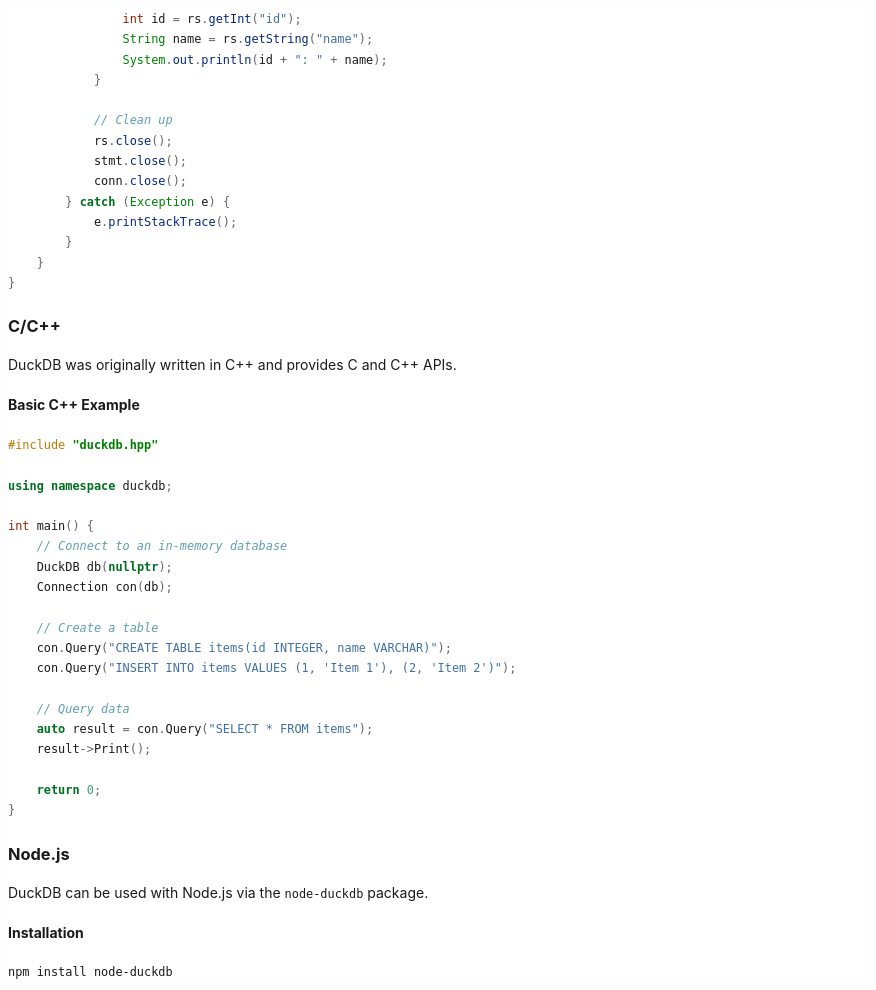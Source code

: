 ```java
                int id = rs.getInt("id");
                String name = rs.getString("name");
                System.out.println(id + ": " + name);
            }
            
            // Clean up
            rs.close();
            stmt.close();
            conn.close();
        } catch (Exception e) {
            e.printStackTrace();
        }
    }
}
```

### C/C++

DuckDB was originally written in C++ and provides C and C++ APIs.

#### Basic C++ Example

```cpp
#include "duckdb.hpp"

using namespace duckdb;

int main() {
    // Connect to an in-memory database
    DuckDB db(nullptr);
    Connection con(db);
    
    // Create a table
    con.Query("CREATE TABLE items(id INTEGER, name VARCHAR)");
    con.Query("INSERT INTO items VALUES (1, 'Item 1'), (2, 'Item 2')");
    
    // Query data
    auto result = con.Query("SELECT * FROM items");
    result->Print();
    
    return 0;
}
```

### Node.js

DuckDB can be used with Node.js via the `node-duckdb` package.

#### Installation

```bash
npm install node-duckdb
```
